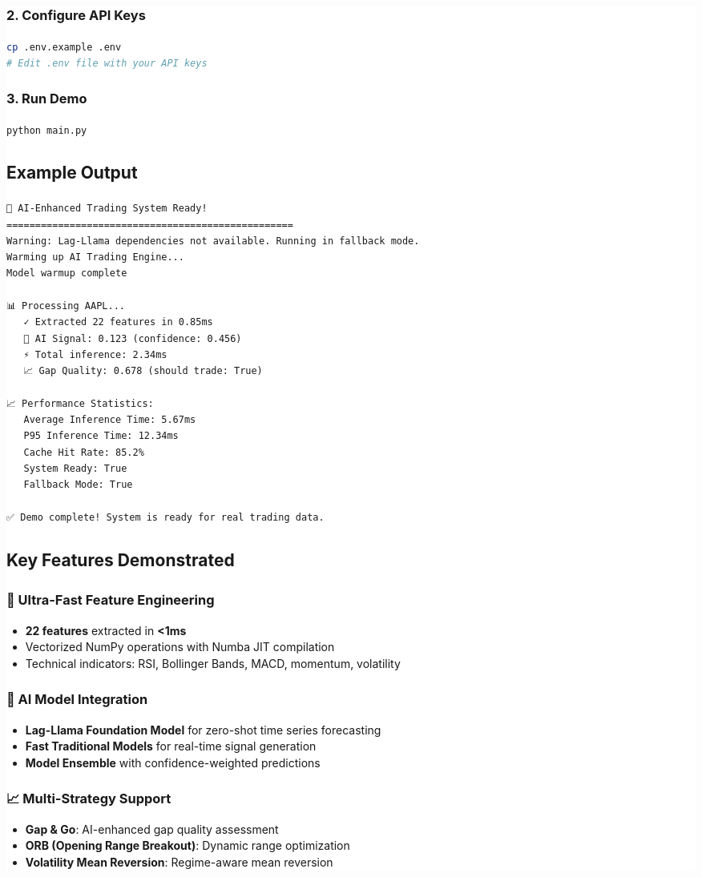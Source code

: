 ### 2. Configure API Keys
```bash
cp .env.example .env
# Edit .env file with your API keys
```

### 3. Run Demo
```bash
python main.py
```

## Example Output

```
🚀 AI-Enhanced Trading System Ready!
==================================================
Warning: Lag-Llama dependencies not available. Running in fallback mode.
Warming up AI Trading Engine...
Model warmup complete

📊 Processing AAPL...
   ✓ Extracted 22 features in 0.85ms
   🤖 AI Signal: 0.123 (confidence: 0.456)
   ⚡ Total inference: 2.34ms
   📈 Gap Quality: 0.678 (should trade: True)

📈 Performance Statistics:
   Average Inference Time: 5.67ms
   P95 Inference Time: 12.34ms
   Cache Hit Rate: 85.2%
   System Ready: True
   Fallback Mode: True

✅ Demo complete! System is ready for real trading data.
```

## Key Features Demonstrated

### 🚀 Ultra-Fast Feature Engineering
- **22 features** extracted in **<1ms**
- Vectorized NumPy operations with Numba JIT compilation
- Technical indicators: RSI, Bollinger Bands, MACD, momentum, volatility

### 🧠 AI Model Integration
- **Lag-Llama Foundation Model** for zero-shot time series forecasting
- **Fast Traditional Models** for real-time signal generation
- **Model Ensemble** with confidence-weighted predictions

### 📈 Multi-Strategy Support
- **Gap & Go**: AI-enhanced gap quality assessment
- **ORB (Opening Range Breakout)**: Dynamic range optimization
- **Volatility Mean Reversion**: Regime-aware mean reversion
